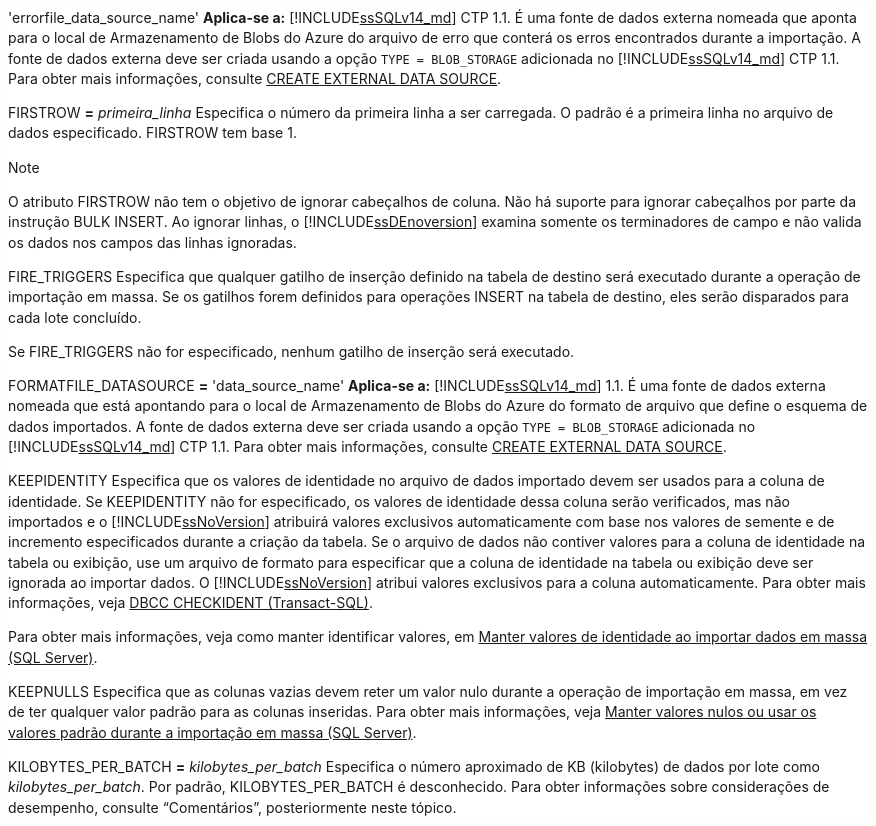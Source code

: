 'errorfile_data_source_name' **Aplica-se a:** [!INCLUDE[ssSQLv14_md](../../includes/sssqlv14-md.md)] CTP 1.1.
É uma fonte de dados externa nomeada que aponta para o local de Armazenamento de Blobs do Azure do arquivo de erro que conterá os erros encontrados durante a importação. A fonte de dados externa deve ser criada usando a opção `TYPE = BLOB_STORAGE` adicionada no [!INCLUDE[ssSQLv14_md](../../includes/sssqlv14-md.md)] CTP 1.1. Para obter mais informações, consulte [CREATE EXTERNAL DATA SOURCE](../../t-sql/statements/create-external-data-source-transact-sql.md).

FIRSTROW **=** _primeira_linha_ Especifica o número da primeira linha a ser carregada. O padrão é a primeira linha no arquivo de dados especificado. FIRSTROW tem base 1.

> [!NOTE]
> O atributo FIRSTROW não tem o objetivo de ignorar cabeçalhos de coluna. Não há suporte para ignorar cabeçalhos por parte da instrução BULK INSERT. Ao ignorar linhas, o [!INCLUDE[ssDEnoversion](../../includes/ssdenoversion-md.md)] examina somente os terminadores de campo e não valida os dados nos campos das linhas ignoradas.

FIRE_TRIGGERS Especifica que qualquer gatilho de inserção definido na tabela de destino será executado durante a operação de importação em massa. Se os gatilhos forem definidos para operações INSERT na tabela de destino, eles serão disparados para cada lote concluído.

Se FIRE_TRIGGERS não for especificado, nenhum gatilho de inserção será executado.

FORMATFILE_DATASOURCE **=** 'data_source_name' **Aplica-se a:** [!INCLUDE[ssSQLv14_md](../../includes/sssqlv14-md.md)] 1.1.
É uma fonte de dados externa nomeada que está apontando para o local de Armazenamento de Blobs do Azure do formato de arquivo que define o esquema de dados importados. A fonte de dados externa deve ser criada usando a opção `TYPE = BLOB_STORAGE` adicionada no [!INCLUDE[ssSQLv14_md](../../includes/sssqlv14-md.md)] CTP 1.1. Para obter mais informações, consulte [CREATE EXTERNAL DATA SOURCE](../../t-sql/statements/create-external-data-source-transact-sql.md).

KEEPIDENTITY Especifica que os valores de identidade no arquivo de dados importado devem ser usados para a coluna de identidade. Se KEEPIDENTITY não for especificado, os valores de identidade dessa coluna serão verificados, mas não importados e o [!INCLUDE[ssNoVersion](../../includes/ssnoversion-md.md)] atribuirá valores exclusivos automaticamente com base nos valores de semente e de incremento especificados durante a criação da tabela. Se o arquivo de dados não contiver valores para a coluna de identidade na tabela ou exibição, use um arquivo de formato para especificar que a coluna de identidade na tabela ou exibição deve ser ignorada ao importar dados. O [!INCLUDE[ssNoVersion](../../includes/ssnoversion-md.md)] atribui valores exclusivos para a coluna automaticamente. Para obter mais informações, veja [DBCC CHECKIDENT &#40;Transact-SQL&#41;](../../t-sql/database-console-commands/dbcc-checkident-transact-sql.md).

Para obter mais informações, veja como manter identificar valores, em [Manter valores de identidade ao importar dados em massa &#40;SQL Server&#41;](../../relational-databases/import-export/keep-identity-values-when-bulk-importing-data-sql-server.md).

KEEPNULLS Especifica que as colunas vazias devem reter um valor nulo durante a operação de importação em massa, em vez de ter qualquer valor padrão para as colunas inseridas. Para obter mais informações, veja [Manter valores nulos ou usar os valores padrão durante a importação em massa &#40;SQL Server&#41;](../../relational-databases/import-export/keep-nulls-or-use-default-values-during-bulk-import-sql-server.md).

KILOBYTES_PER_BATCH **=** _kilobytes_per_batch_ Especifica o número aproximado de KB (kilobytes) de dados por lote como *kilobytes_per_batch*. Por padrão, KILOBYTES_PER_BATCH é desconhecido. Para obter informações sobre considerações de desempenho, consulte “Comentários”, posteriormente neste tópico.
